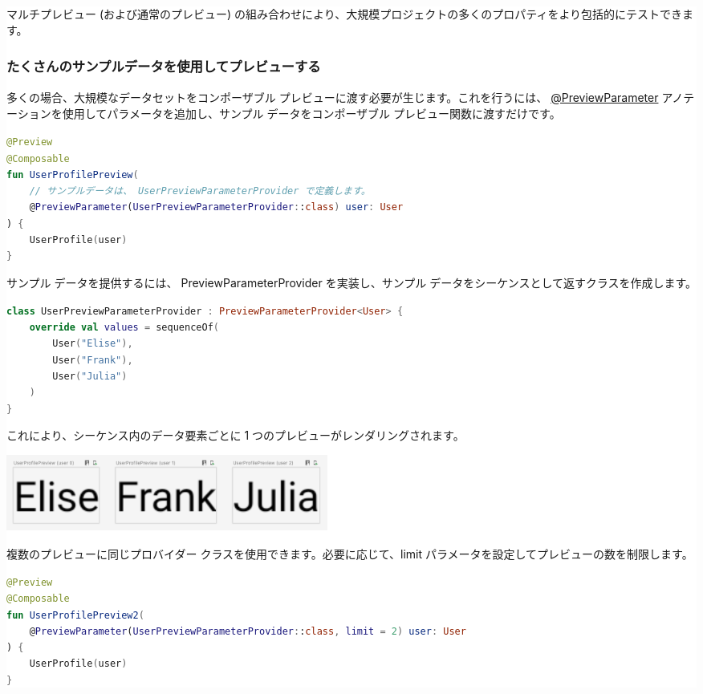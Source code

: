 マルチプレビュー (および通常のプレビュー) の組み合わせにより、大規模プロジェクトの多くのプロパティをより包括的にテストできます。


### たくさんのサンプルデータを使用してプレビューする

多くの場合、大規模なデータセットをコンポーザブル プレビューに渡す必要が生じます。これを行うには、 [@PreviewParameter](https://developer.android.com/reference/kotlin/androidx/compose/ui/tooling/preview/PreviewParameter?_gl=1*1nb7qhg*_up*MQ..*_ga*MTg0NTA4MTYzMy4xNzI3NDE4ODI1*_ga_6HH9YJMN9M*MTcyNzQxODgyNS4xLjAuMTcyNzQxODg0Mi4wLjAuMjA1MDkxMTQ3Mg..) アノテーションを使用してパラメータを追加し、サンプル データをコンポーザブル プレビュー関数に渡すだけです。

```kotlin
@Preview
@Composable
fun UserProfilePreview(
    // サンプルデータは、 UserPreviewParameterProvider で定義します。
    @PreviewParameter(UserPreviewParameterProvider::class) user: User
) {
    UserProfile(user)
}
```

サンプル データを提供するには、 PreviewParameterProvider を実装し、サンプル データをシーケンスとして返すクラスを作成します。

```kotlin
class UserPreviewParameterProvider : PreviewParameterProvider<User> {
    override val values = sequenceOf(
        User("Elise"),
        User("Frank"),
        User("Julia")
    )
}
```

これにより、シーケンス内のデータ要素ごとに 1 つのプレビューがレンダリングされます。

<img src="./画像/tooling-preview-sequence.png" width="400">

複数のプレビューに同じプロバイダー クラスを使用できます。必要に応じて、limit パラメータを設定してプレビューの数を制限します。

```kotlin
@Preview
@Composable
fun UserProfilePreview2(
    @PreviewParameter(UserPreviewParameterProvider::class, limit = 2) user: User
) {
    UserProfile(user)
}
```
